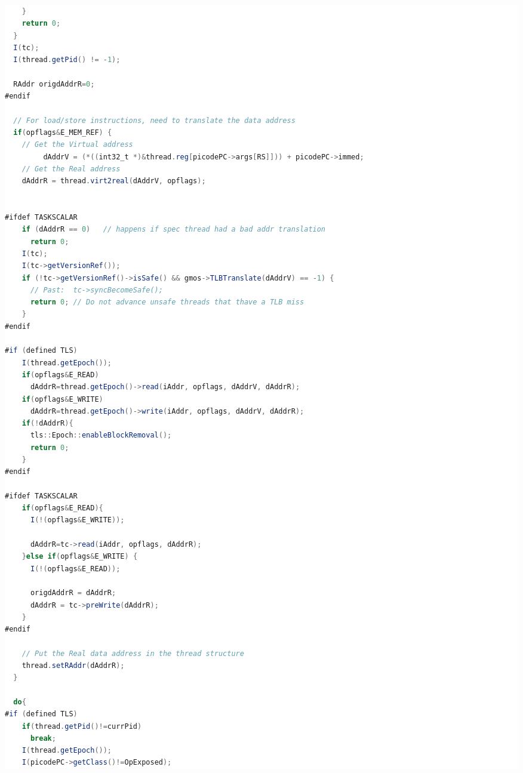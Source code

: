 ```Java
    }
    return 0;
  }
  I(tc);
  I(thread.getPid() != -1);

  RAddr origdAddrR=0;
#endif
  
  // For load/store instructions, need to translate the data address
  if(opflags&E_MEM_REF) {
    // Get the Virtual address
         dAddrV = (*((int32_t *)&thread.reg[picodePC->args[RS]])) + picodePC->immed;
    // Get the Real address
    dAddrR = thread.virt2real(dAddrV, opflags);

    
#ifdef TASKSCALAR
    if (dAddrR == 0)   // happens if spec thread had a bad addr translation
      return 0;
    I(tc); 
    I(tc->getVersionRef());
    if (!tc->getVersionRef()->isSafe() && gmos->TLBTranslate(dAddrV) == -1) {
      // Past:  tc->syncBecomeSafe();
      return 0; // Do not advance unsafe threads that thave a TLB miss
    }
#endif
    
#if (defined TLS)
    I(thread.getEpoch());
    if(opflags&E_READ)
      dAddrR=thread.getEpoch()->read(iAddr, opflags, dAddrV, dAddrR);
    if(opflags&E_WRITE)
      dAddrR=thread.getEpoch()->write(iAddr, opflags, dAddrV, dAddrR);
    if(!dAddrR){
      tls::Epoch::enableBlockRemoval();
      return 0;
    }
#endif
    
#ifdef TASKSCALAR
    if(opflags&E_READ){
      I(!(opflags&E_WRITE));
      
      dAddrR=tc->read(iAddr, opflags, dAddrR);
    }else if(opflags&E_WRITE) {
      I(!(opflags&E_READ));
      
      origdAddrR = dAddrR;
      dAddrR = tc->preWrite(dAddrR);
    }
#endif
    
    // Put the Real data address in the thread structure
    thread.setRAddr(dAddrR);
  }
  
  do{
#if (defined TLS)
    if(thread.getPid()!=currPid)
      break;
    I(thread.getEpoch());
    I(picodePC->getClass()!=OpExposed);
```